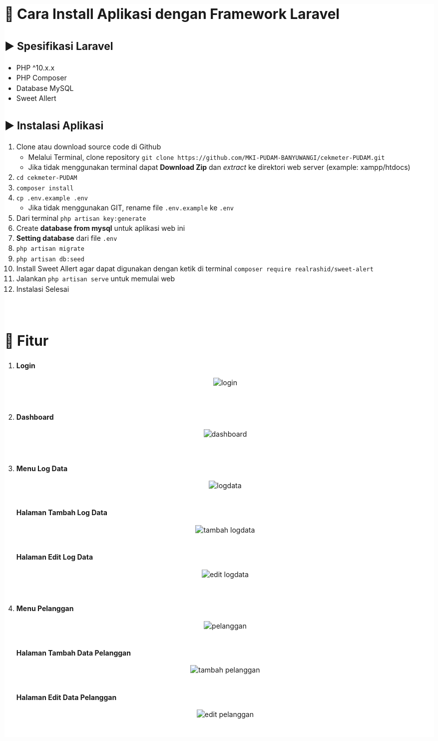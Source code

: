 
# 📃 Cara Install Aplikasi dengan Framework Laravel

## ▶️ Spesifikasi Laravel

- PHP ^10.x.x
- PHP Composer
- Database MySQL
- Sweet Allert

## ▶️ Instalasi Aplikasi

1. Clone atau download source code di Github
   - Melalui Terminal, clone repository `git clone https://github.com/MKI-PUDAM-BANYUWANGI/cekmeter-PUDAM.git`
   - Jika tidak menggunakan terminal dapat **Download Zip** dan _extract_ ke direktori web server (example: xampp/htdocs)
2. `cd cekmeter-PUDAM`
3. `composer install`
4. `cp .env.example .env`
   - Jika tidak menggunakan GIT,  rename file `.env.example` ke `.env`
5. Dari terminal `php artisan key:generate`
6. Create **database from mysql** untuk aplikasi web ini
7. **Setting database** dari file `.env`
8. `php artisan migrate`
9. `php artisan db:seed`
10. Install Sweet Allert agar dapat digunakan dengan ketik di terminal `composer require realrashid/sweet-alert`
10. Jalankan `php artisan serve` untuk memulai web
11. Instalasi Selesai
<br>

# 📲 Fitur
1. **Login**
   <p align="center"><img alt="login" src="https://github.com/user-attachments/assets/62b6c7f4-58cc-465e-b998-c7df2c91aae9"></p><br>

2. **Dashboard**
   <p align="center"><img alt="dashboard" src="https://github.com/user-attachments/assets/5ca87275-3412-4f07-91c8-1a383c4bae6f"></p><br>

3. **Menu Log Data**
   <p align="center"><img alt="logdata" src="https://github.com/user-attachments/assets/89a120fc-0d85-4d09-a9c2-6b5a1c31e888"></p><br>
   <strong>Halaman Tambah Log Data</strong>
   <p align="center"><img alt="tambah logdata" src="https://github.com/user-attachments/assets/dfc6fb8a-a6da-476a-a521-ce00bb373ade"></p><br>
   <strong>Halaman Edit Log Data</strong>
   <p align="center"><img alt="edit logdata" src="https://github.com/user-attachments/assets/7040da98-ef7c-487f-8eb4-28e88e0a7770"></p><br>
   
4. **Menu Pelanggan**
   <p align="center"><img alt="pelanggan" src="https://github.com/user-attachments/assets/56799b2b-9321-4fa4-bb9c-869e2a1e5a78"></p><br>
   <strong>Halaman Tambah Data Pelanggan</strong>
   <p align="center"><img alt="tambah pelanggan" src="https://github.com/user-attachments/assets/4539e642-83da-449e-bf81-0dfa4ef8e79b"></p><br>
   <strong>Halaman Edit Data Pelanggan</strong>
   <p align="center"><img alt="edit pelanggan" src="https://github.com/user-attachments/assets/6c636633-f3ed-4458-b590-fab875dc4f4f"></p><br>
   
